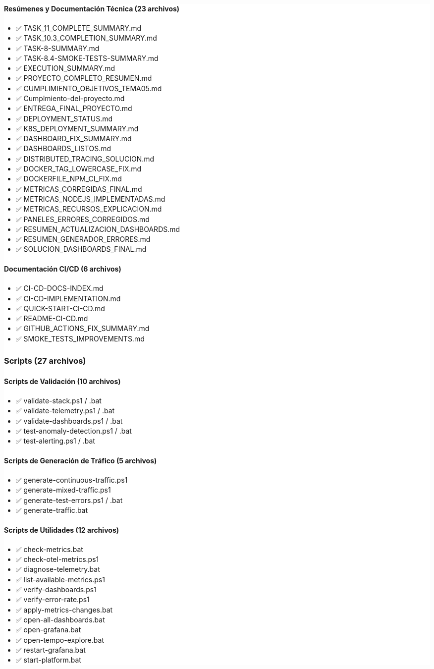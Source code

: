 #### Resúmenes y Documentación Técnica (23 archivos)
- ✅ TASK_11_COMPLETE_SUMMARY.md
- ✅ TASK_10.3_COMPLETION_SUMMARY.md
- ✅ TASK-8-SUMMARY.md
- ✅ TASK-8.4-SMOKE-TESTS-SUMMARY.md
- ✅ EXECUTION_SUMMARY.md
- ✅ PROYECTO_COMPLETO_RESUMEN.md
- ✅ CUMPLIMIENTO_OBJETIVOS_TEMA05.md
- ✅ Cumplmiento-del-proyecto.md
- ✅ ENTREGA_FINAL_PROYECTO.md
- ✅ DEPLOYMENT_STATUS.md
- ✅ K8S_DEPLOYMENT_SUMMARY.md
- ✅ DASHBOARD_FIX_SUMMARY.md
- ✅ DASHBOARDS_LISTOS.md
- ✅ DISTRIBUTED_TRACING_SOLUCION.md
- ✅ DOCKER_TAG_LOWERCASE_FIX.md
- ✅ DOCKERFILE_NPM_CI_FIX.md
- ✅ METRICAS_CORREGIDAS_FINAL.md
- ✅ METRICAS_NODEJS_IMPLEMENTADAS.md
- ✅ METRICAS_RECURSOS_EXPLICACION.md
- ✅ PANELES_ERRORES_CORREGIDOS.md
- ✅ RESUMEN_ACTUALIZACION_DASHBOARDS.md
- ✅ RESUMEN_GENERADOR_ERRORES.md
- ✅ SOLUCION_DASHBOARDS_FINAL.md

#### Documentación CI/CD (6 archivos)
- ✅ CI-CD-DOCS-INDEX.md
- ✅ CI-CD-IMPLEMENTATION.md
- ✅ QUICK-START-CI-CD.md
- ✅ README-CI-CD.md
- ✅ GITHUB_ACTIONS_FIX_SUMMARY.md
- ✅ SMOKE_TESTS_IMPROVEMENTS.md

### Scripts (27 archivos)

#### Scripts de Validación (10 archivos)
- ✅ validate-stack.ps1 / .bat
- ✅ validate-telemetry.ps1 / .bat
- ✅ validate-dashboards.ps1 / .bat
- ✅ test-anomaly-detection.ps1 / .bat
- ✅ test-alerting.ps1 / .bat

#### Scripts de Generación de Tráfico (5 archivos)
- ✅ generate-continuous-traffic.ps1
- ✅ generate-mixed-traffic.ps1
- ✅ generate-test-errors.ps1 / .bat
- ✅ generate-traffic.bat

#### Scripts de Utilidades (12 archivos)
- ✅ check-metrics.bat
- ✅ check-otel-metrics.ps1
- ✅ diagnose-telemetry.bat
- ✅ list-available-metrics.ps1
- ✅ verify-dashboards.ps1
- ✅ verify-error-rate.ps1
- ✅ apply-metrics-changes.bat
- ✅ open-all-dashboards.bat
- ✅ open-grafana.bat
- ✅ open-tempo-explore.bat
- ✅ restart-grafana.bat
- ✅ start-platform.bat
